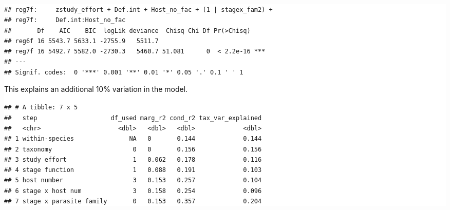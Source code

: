     ## reg7f:     zstudy_effort + Def.int + Host_no_fac + (1 | stagex_fam2) + 
    ## reg7f:     Def.int:Host_no_fac
    ##       Df    AIC    BIC  logLik deviance  Chisq Chi Df Pr(>Chisq)    
    ## reg6f 16 5543.7 5633.1 -2755.9   5511.7                             
    ## reg7f 16 5492.7 5582.0 -2730.3   5460.7 51.081      0  < 2.2e-16 ***
    ## ---
    ## Signif. codes:  0 '***' 0.001 '**' 0.01 '*' 0.05 '.' 0.1 ' ' 1

This explains an additional 10% variation in the model.

    ## # A tibble: 7 x 5
    ##   step                    df_used marg_r2 cond_r2 tax_var_explained
    ##   <chr>                     <dbl>   <dbl>   <dbl>             <dbl>
    ## 1 within-species               NA   0       0.144             0.144
    ## 2 taxonomy                      0   0       0.156             0.156
    ## 3 study effort                  1   0.062   0.178             0.116
    ## 4 stage function                1   0.088   0.191             0.103
    ## 5 host number                   3   0.153   0.257             0.104
    ## 6 stage x host num              3   0.158   0.254             0.096
    ## 7 stage x parasite family       0   0.153   0.357             0.204
